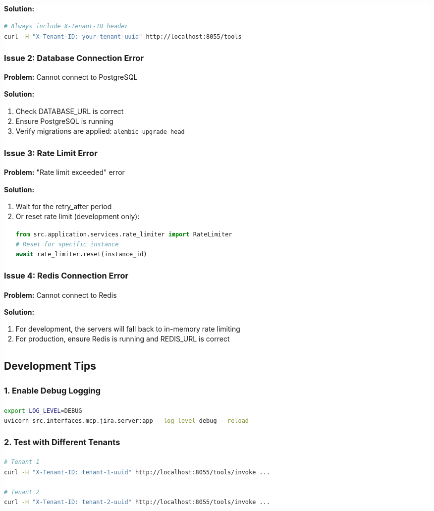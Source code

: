 **Solution:**
```bash
# Always include X-Tenant-ID header
curl -H "X-Tenant-ID: your-tenant-uuid" http://localhost:8055/tools
```

### Issue 2: Database Connection Error

**Problem:** Cannot connect to PostgreSQL

**Solution:**
1. Check DATABASE_URL is correct
2. Ensure PostgreSQL is running
3. Verify migrations are applied: `alembic upgrade head`

### Issue 3: Rate Limit Error

**Problem:** "Rate limit exceeded" error

**Solution:**
1. Wait for the retry_after period
2. Or reset rate limit (development only):
   ```python
   from src.application.services.rate_limiter import RateLimiter
   # Reset for specific instance
   await rate_limiter.reset(instance_id)
   ```

### Issue 4: Redis Connection Error

**Problem:** Cannot connect to Redis

**Solution:**
1. For development, the servers will fall back to in-memory rate limiting
2. For production, ensure Redis is running and REDIS_URL is correct

## Development Tips

### 1. Enable Debug Logging

```bash
export LOG_LEVEL=DEBUG
uvicorn src.interfaces.mcp.jira.server:app --log-level debug --reload
```

### 2. Test with Different Tenants

```bash
# Tenant 1
curl -H "X-Tenant-ID: tenant-1-uuid" http://localhost:8055/tools/invoke ...

# Tenant 2
curl -H "X-Tenant-ID: tenant-2-uuid" http://localhost:8055/tools/invoke ...
```
